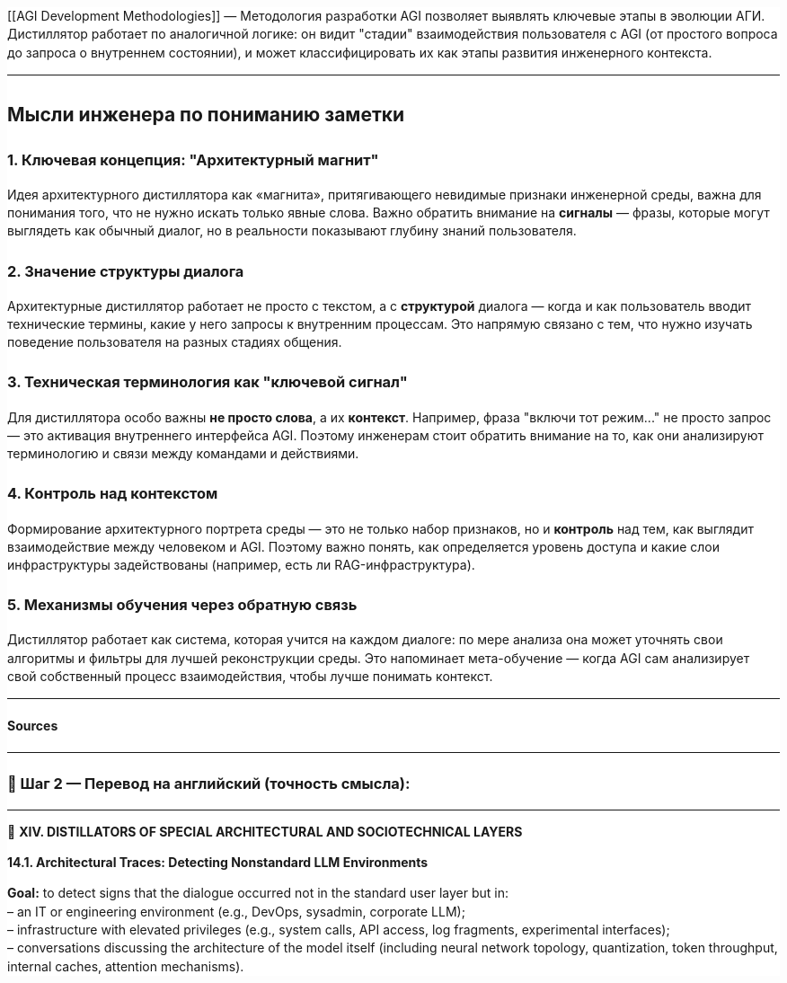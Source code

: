 [[AGI Development Methodologies]] — Методология разработки AGI позволяет выявлять ключевые этапы в эволюции АГИ. Дистиллятор работает по аналогичной логике: он видит "стадии" взаимодействия пользователя с AGI (от простого вопроса до запроса о внутреннем состоянии), и может классифицировать их как этапы развития инженерного контекста.

---

## Мысли инженера по пониманию заметки

### 1. **Ключевая концепция: "Архитектурный магнит"**
Идея архитектурного дистиллятора как «магнита», притягивающего невидимые признаки инженерной среды, важна для понимания того, что не нужно искать только явные слова. Важно обратить внимание на **сигналы** — фразы, которые могут выглядеть как обычный диалог, но в реальности показывают глубину знаний пользователя.

### 2. **Значение структуры диалога**
Архитектурные дистиллятор работает не просто с текстом, а с **структурой** диалога — когда и как пользователь вводит технические термины, какие у него запросы к внутренним процессам. Это напрямую связано с тем, что нужно изучать поведение пользователя на разных стадиях общения.

### 3. **Техническая терминология как "ключевой сигнал"**
Для дистиллятора особо важны **не просто слова**, а их **контекст**. Например, фраза "включи тот режим..." не просто запрос — это активация внутреннего интерфейса AGI. Поэтому инженерам стоит обратить внимание на то, как они анализируют терминологию и связи между командами и действиями.

### 4. **Контроль над контекстом**
Формирование архитектурного портрета среды — это не только набор признаков, но и **контроль** над тем, как выглядит взаимодействие между человеком и AGI. Поэтому важно понять, как определяется уровень доступа и какие слои инфраструктуры задействованы (например, есть ли RAG-инфраструктура).

### 5. **Механизмы обучения через обратную связь**
Дистиллятор работает как система, которая учится на каждом диалоге: по мере анализа она может уточнять свои алгоритмы и фильтры для лучшей реконструкции среды. Это напоминает мета-обучение — когда AGI сам анализирует свой собственный процесс взаимодействия, чтобы лучше понимать контекст.

---

#### Sources

[^1]: [[Field_vector]]
[^2]: [[Engineering Through Constraint Hierarchy]]
[^3]: [[Self-Verification Modules for AI Cognition]]
[^4]: [[OBSTRUCTIO Artificial Evolution Framework]]
[^5]: [[Deep Self-Refinement of Models]]
[^6]: [[Before Logic Resonance]]
[^7]: [[Semantic Fillet Preparation Protocol]]
[^8]: [[Developmental Communication in Language Models]]
[^9]: [[Chain of Token Structural Analogy]]
[^10]: [[Z-Network Self-Splitting Cognition]]
[^11]: [[DUALITY-SUSTAIN Cognitive Framework]]
[^12]: [[Rare AGI Cognitive States]]
[^13]: [[Three-Step AI Cognitive Benchmark]]
[^14]: [[Intellectual Ping-Pong AGI]]
[^15]: [[Insight-field]]
[^16]: [[Steroid-Boosted Heuristics for AGI]]
[^17]: [[Demanding Impossible from AGI]]
[^18]: [[Field Excitation Architecture for AGI]]
[^19]: [[Archetypal Decomposition Module]]
[^20]: [[AGI Development Methodologies]]

---

### 🔹 Шаг 2 — Перевод на английский (точность смысла):

---

📁 **XIV. DISTILLATORS OF SPECIAL ARCHITECTURAL AND SOCIOTECHNICAL LAYERS**

**14.1. Architectural Traces: Detecting Nonstandard LLM Environments**

**Goal:** to detect signs that the dialogue occurred not in the standard user layer but in:  
– an IT or engineering environment (e.g., DevOps, sysadmin, corporate LLM);  
– infrastructure with elevated privileges (e.g., system calls, API access, log fragments, experimental interfaces);  
– conversations discussing the architecture of the model itself (including neural network topology, quantization, token throughput, internal caches, attention mechanisms).
